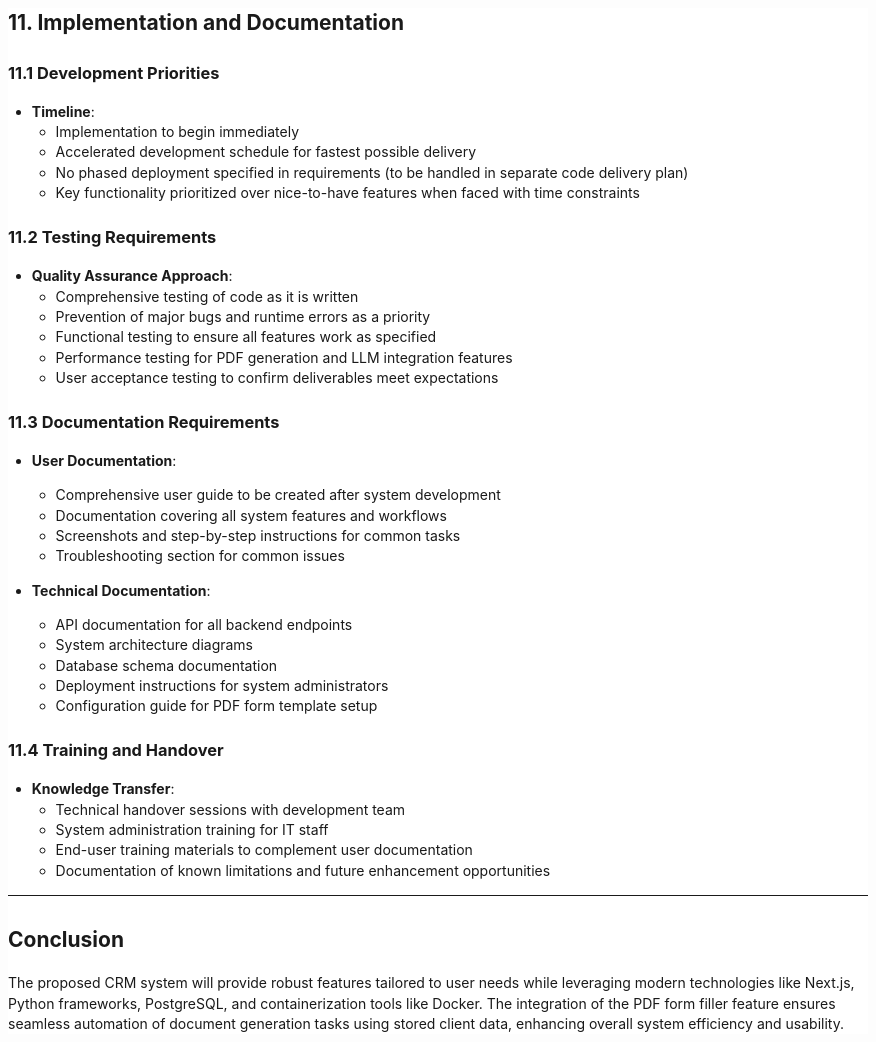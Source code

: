 
## 11. Implementation and Documentation

### 11.1 Development Priorities
- **Timeline**:
  - Implementation to begin immediately
  - Accelerated development schedule for fastest possible delivery
  - No phased deployment specified in requirements (to be handled in separate code delivery plan)
  - Key functionality prioritized over nice-to-have features when faced with time constraints

### 11.2 Testing Requirements
- **Quality Assurance Approach**:
  - Comprehensive testing of code as it is written
  - Prevention of major bugs and runtime errors as a priority
  - Functional testing to ensure all features work as specified
  - Performance testing for PDF generation and LLM integration features
  - User acceptance testing to confirm deliverables meet expectations

### 11.3 Documentation Requirements
- **User Documentation**:
  - Comprehensive user guide to be created after system development
  - Documentation covering all system features and workflows
  - Screenshots and step-by-step instructions for common tasks
  - Troubleshooting section for common issues

- **Technical Documentation**:
  - API documentation for all backend endpoints
  - System architecture diagrams
  - Database schema documentation
  - Deployment instructions for system administrators
  - Configuration guide for PDF form template setup
  
### 11.4 Training and Handover
- **Knowledge Transfer**:
  - Technical handover sessions with development team
  - System administration training for IT staff
  - End-user training materials to complement user documentation
  - Documentation of known limitations and future enhancement opportunities

---

## Conclusion
The proposed CRM system will provide robust features tailored to user needs while leveraging modern technologies like Next.js, Python frameworks, PostgreSQL, and containerization tools like Docker. The integration of the PDF form filler feature ensures seamless automation of document generation tasks using stored client data, enhancing overall system efficiency and usability.

